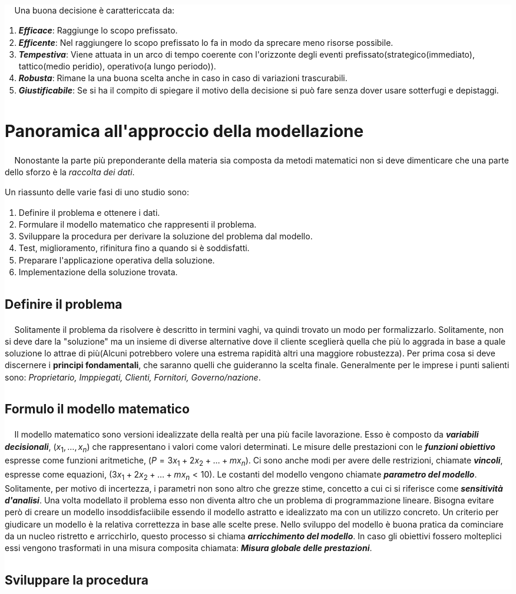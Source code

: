 $\quad$Una buona decisione è carattericcata da:

1. ***Efficace***: Raggiunge lo scopo prefissato.
2. ***Efficente***: Nel raggiungere lo scopo prefissato lo fa in modo da sprecare meno risorse possibile.
3. ***Tempestiva***: Viene attuata in un arco di tempo coerente con l'orizzonte degli eventi prefissato(strategico(immediato), tattico(medio peridio), operativo(a lungo periodo)).
4. ***Robusta***: Rimane la una buona scelta anche in caso in caso di variazioni trascurabili.
5. ***Giustificabile***: Se si ha il compito di spiegare il motivo della decisione si può fare senza dover usare sotterfugi e depistaggi.

# Panoramica all'approccio della modellazione

$\quad$Nonostante la parte più preponderante della materia sia composta da metodi matematici non si deve dimenticare che una parte dello sforzo è la *raccolta dei dati*.

Un riassunto delle varie fasi di uno studio sono:

1. Definire il problema e ottenere i dati.
2. Formulare il modello matematico che rappresenti il problema.
3. Sviluppare la procedura per derivare la soluzione del problema dal modello.
4. Test, miglioramento, rifinitura fino a quando si è soddisfatti.
5. Preparare l'applicazione operativa della soluzione.
6. Implementazione della soluzione trovata.

## Definire il problema

$\quad$Solitamente il problema da risolvere è descritto in termini vaghi, va quindi trovato un modo per formalizzarlo. Solitamente, non si deve dare la "soluzione" ma un insieme di diverse alternative dove il cliente sceglierà quella che più lo aggrada in base a quale soluzione lo attrae di più(Alcuni potrebbero volere una estrema rapidità altri una maggiore robustezza). Per prima cosa si deve discernere i **principi fondamentali**, che saranno quelli che guideranno la scelta finale. Generalmente per le imprese i punti salienti sono: *Proprietario, Imppiegati, Clienti, Fornitori, Governo/nazione*.

## Formulo il modello matematico

$\quad$Il modello matematico sono versioni idealizzate della realtà per una più facile lavorazione. Esso è composto da ***variabili decisionali***, $(x_1,\dots,x_n)$ che rappresentano i valori come valori determinati. Le misure delle prestazioni con le ***funzioni obiettivo*** espresse come funzioni aritmetiche, $(P=3x_1+2x_2+\dots+mx_n)$. Ci sono anche modi per avere delle restrizioni, chiamate ***vincoli***, espresse come equazioni, $(3x_1+2x_2+\dots+mx_n<10)$. Le costanti del modello vengono chiamate ***parametro del modello***. Solitamente, per motivo di incertezza, i parametri non sono altro che grezze stime, concetto a cui ci si riferisce come ***sensitività d'analisi***. Una volta modellato il problema esso non diventa altro che un problema di programmazione lineare. Bisogna evitare però di creare un modello insoddisfaciibile essendo il modello astratto e idealizzato ma con un utilizzo concreto. Un criterio per giudicare un modello è la relativa correttezza in base alle scelte prese. Nello sviluppo del modello è buona pratica da cominciare da un nucleo ristretto e arricchirlo, questo processo si chiama ***arricchimento del modello***. In caso gli obiettivi fossero molteplici essi vengono trasformati in una misura composita chiamata: ***Misura globale delle prestazioni***.

## Sviluppare la procedura
